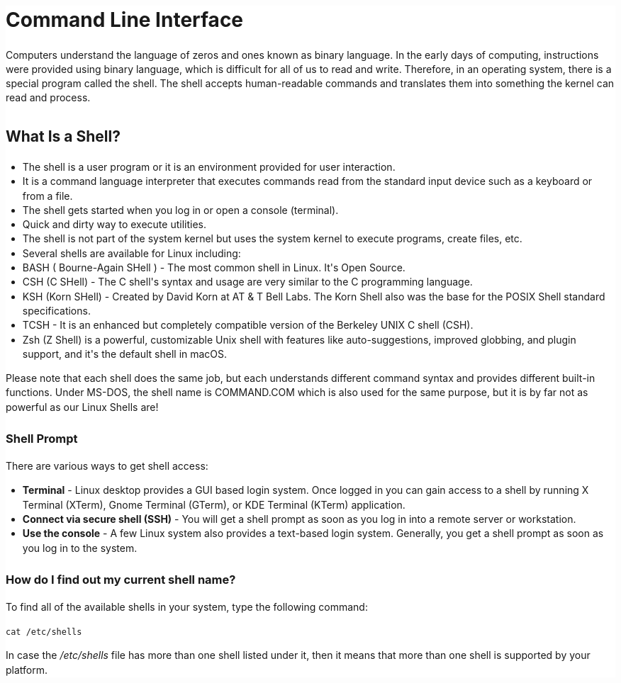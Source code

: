 # Command Line Interface

Computers understand the language of zeros and ones known as binary language. In the early days of computing, instructions were provided using binary language, which is difficult for all of us to read and write. Therefore, in an operating system, there is a special program called the shell. The shell accepts human-readable commands and translates them into something the kernel can read and process.

## What Is a Shell?

- The shell is a user program or it is an environment provided for user interaction.
- It is a command language interpreter that executes commands read from the standard input device such as a keyboard or from a file.
- The shell gets started when you log in or open a console (terminal).
- Quick and dirty way to execute utilities.
- The shell is not part of the system kernel but uses the system kernel to execute programs, create files, etc.
- Several shells are available for Linux including:
- BASH ( Bourne-Again SHell ) - The most common shell in Linux. It's Open Source.
- CSH (C SHell) - The C shell's syntax and usage are very similar to the C programming language.
- KSH (Korn SHell) - Created by David Korn at AT & T Bell Labs. The Korn Shell also was the base for the POSIX Shell standard specifications.
- TCSH - It is an enhanced but completely compatible version of the Berkeley UNIX C shell (CSH).
- Zsh (Z Shell) is a powerful, customizable Unix shell with features like auto-suggestions, improved globbing, and plugin support, and it's the default shell in macOS.

Please note that each shell does the same job, but each understands different command syntax and provides different built-in functions. Under MS-DOS, the shell name is COMMAND.COM which is also used for the same purpose, but it is by far not as powerful as our Linux Shells are!

### Shell Prompt

There are various ways to get shell access:

- **Terminal** - Linux desktop provides a GUI based login system. Once logged in you can gain access to a shell by running X Terminal (XTerm), Gnome Terminal (GTerm), or KDE Terminal (KTerm) application.
- **Connect via secure shell (SSH)** - You will get a shell prompt as soon as you log in into a remote server or workstation.
- **Use the console** - A few Linux system also provides a text-based login system. Generally, you get a shell prompt as soon as you log in to the system.

### How do I find out my current shell name?

To find all of the available shells in your system, type the following command:

```
cat /etc/shells
```
In case the */etc/shells* file has more than one shell listed under it, then it means that more than one shell is supported by your platform.
